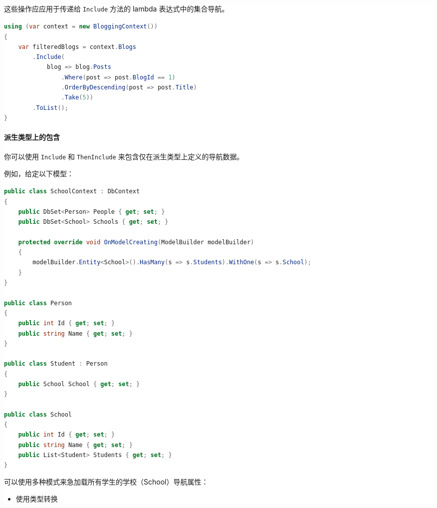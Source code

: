 这些操作应应用于传递给 `Include` 方法的 lambda 表达式中的集合导航。

```c#
using (var context = new BloggingContext())
{
    var filteredBlogs = context.Blogs
        .Include(
            blog => blog.Posts
                .Where(post => post.BlogId == 1)
                .OrderByDescending(post => post.Title)
                .Take(5))
        .ToList();
}
```

#### 派生类型上的包含
你可以使用 `Include` 和 `ThenInclude` 来包含仅在派生类型上定义的导航数据。

例如，给定以下模型：

```c#
public class SchoolContext : DbContext
{
    public DbSet<Person> People { get; set; }
    public DbSet<School> Schools { get; set; }

    protected override void OnModelCreating(ModelBuilder modelBuilder)
    {
        modelBuilder.Entity<School>().HasMany(s => s.Students).WithOne(s => s.School);
    }
}

public class Person
{
    public int Id { get; set; }
    public string Name { get; set; }
}

public class Student : Person
{
    public School School { get; set; }
}

public class School
{
    public int Id { get; set; }
    public string Name { get; set; }
    public List<Student> Students { get; set; }
}
```

可以使用多种模式来急加载所有学生的学校（School）导航属性：

- 使用类型转换
